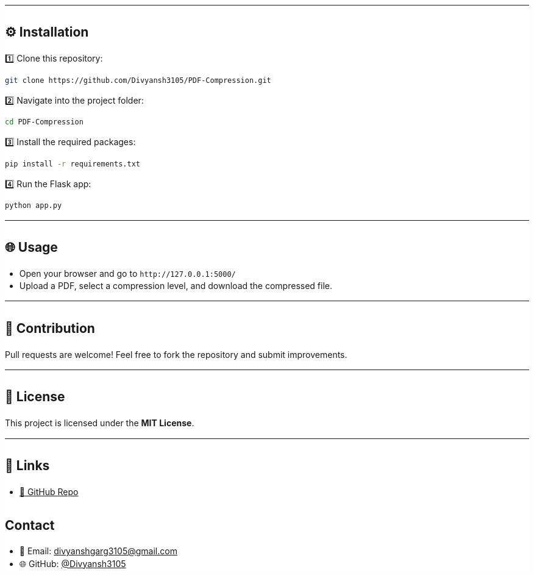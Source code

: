 </div>

---

## ⚙️ Installation

1️⃣ Clone this repository:

```bash
git clone https://github.com/Divyansh3105/PDF-Compression.git
```

2️⃣ Navigate into the project folder:

```bash
cd PDF-Compression
```

3️⃣ Install the required packages:

```bash
pip install -r requirements.txt
```

4️⃣ Run the Flask app:

```bash
python app.py
```

---

## 🌐 Usage

- Open your browser and go to `http://127.0.0.1:5000/`
- Upload a PDF, select a compression level, and download the compressed file.

---

## 🤝 Contribution

Pull requests are welcome! Feel free to fork the repository and submit improvements.

---

## 📜 License

This project is licensed under the **MIT License**.

---

## 🔗 Links

- [🔗 GitHub Repo](https://github.com/Divyansh3105/PDF-Compression)

## Contact

- 📧 Email: divyanshgarg3105@gmail.com
- 🌐 GitHub: [@Divyansh3105](https://github.com/Divyansh3105)
